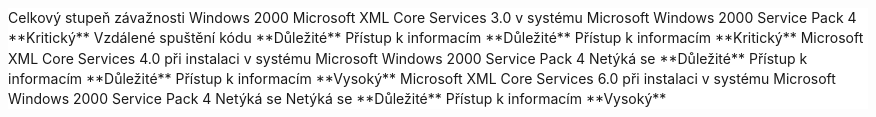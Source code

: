 <th style="border:1px solid black;" >
Celkový stupeň závažnosti
</th>
</tr>
<tr>
<th colspan="5">
Windows 2000
</th>
</tr>
<tr>
<td style="border:1px solid black;">
Microsoft XML Core Services 3.0 v systému Microsoft Windows 2000 Service Pack 4
</td>
<td style="border:1px solid black;">
**Kritický**  
Vzdálené spuštění kódu
</td>
<td style="border:1px solid black;">
**Důležité**  
Přístup k informacím
</td>
<td style="border:1px solid black;">
**Důležité**  
Přístup k informacím
</td>
<td style="border:1px solid black;">
**Kritický**
</td>
</tr>
<tr class="alternateRow">
<td style="border:1px solid black;">
Microsoft XML Core Services 4.0 při instalaci v systému Microsoft Windows 2000 Service Pack 4
</td>
<td style="border:1px solid black;">
Netýká se
</td>
<td style="border:1px solid black;">
**Důležité**  
Přístup k informacím
</td>
<td style="border:1px solid black;">
**Důležité**  
Přístup k informacím
</td>
<td style="border:1px solid black;">
**Vysoký**
</td>
</tr>
<tr>
<td style="border:1px solid black;">
Microsoft XML Core Services 6.0 při instalaci v systému Microsoft Windows 2000 Service Pack 4
</td>
<td style="border:1px solid black;">
Netýká se
</td>
<td style="border:1px solid black;">
Netýká se
</td>
<td style="border:1px solid black;">
**Důležité**  
Přístup k informacím
</td>
<td style="border:1px solid black;">
**Vysoký**